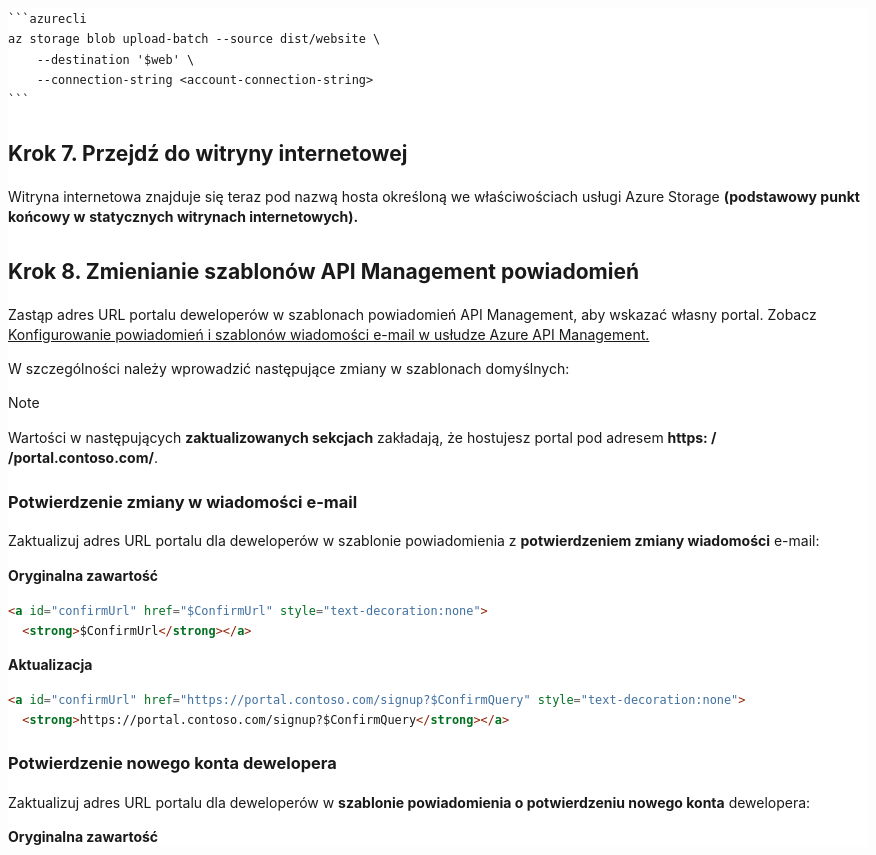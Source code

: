     ```azurecli
    az storage blob upload-batch --source dist/website \
        --destination '$web' \
        --connection-string <account-connection-string>
    ```


## <a name="step-7-go-to-your-website"></a>Krok 7. Przejdź do witryny internetowej

Witryna internetowa znajduje się teraz pod nazwą hosta określoną we właściwościach usługi Azure Storage **(podstawowy punkt końcowy w** **statycznych witrynach internetowych).**

## <a name="step-8-change-api-management-notification-templates"></a>Krok 8. Zmienianie szablonów API Management powiadomień

Zastąp adres URL portalu deweloperów w szablonach powiadomień API Management, aby wskazać własny portal. Zobacz [Konfigurowanie powiadomień i szablonów wiadomości e-mail w usłudze Azure API Management.](api-management-howto-configure-notifications.md)

W szczególności należy wprowadzić następujące zmiany w szablonach domyślnych:

> [!NOTE]
> Wartości w następujących **zaktualizowanych sekcjach** zakładają, że hostujesz portal pod adresem **https: \/ /portal.contoso.com/**. 

### <a name="email-change-confirmation"></a>Potwierdzenie zmiany w wiadomości e-mail

Zaktualizuj adres URL portalu dla deweloperów w szablonie powiadomienia z **potwierdzeniem zmiany wiadomości** e-mail:

**Oryginalna zawartość**

```html
<a id="confirmUrl" href="$ConfirmUrl" style="text-decoration:none">
  <strong>$ConfirmUrl</strong></a>
```

**Aktualizacja**

```html
<a id="confirmUrl" href="https://portal.contoso.com/signup?$ConfirmQuery" style="text-decoration:none">
  <strong>https://portal.contoso.com/signup?$ConfirmQuery</strong></a>
```

### <a name="new-developer-account-confirmation"></a>Potwierdzenie nowego konta dewelopera

Zaktualizuj adres URL portalu dla deweloperów w **szablonie powiadomienia o potwierdzeniu nowego konta** dewelopera:

**Oryginalna zawartość**
